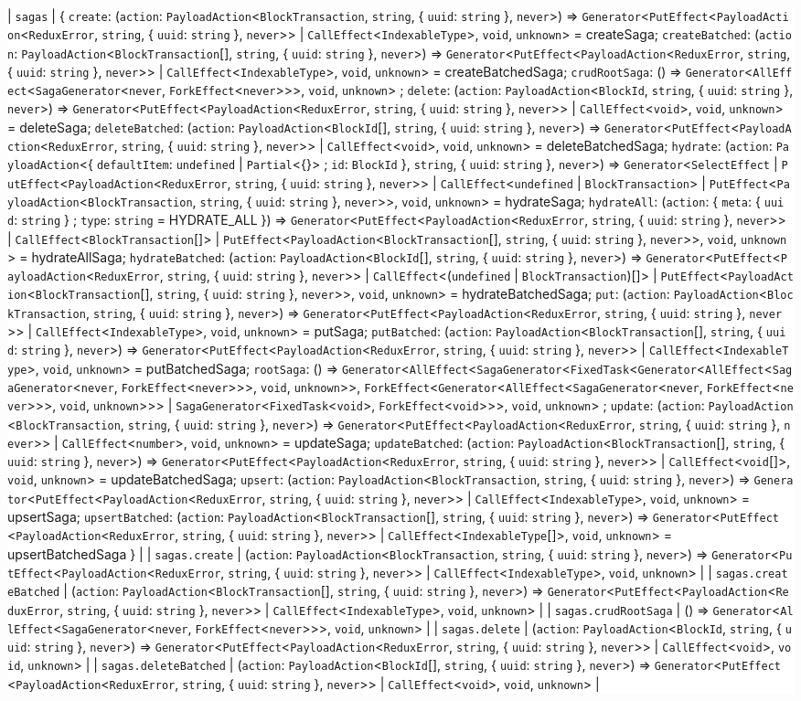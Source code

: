 | `sagas` | { `create`: (`action`: `PayloadAction`<`BlockTransaction`, `string`, { `uuid`: `string`  }, `never`\>) => `Generator`<`PutEffect`<`PayloadAction`<`ReduxError`, `string`, { `uuid`: `string`  }, `never`\>\> \| `CallEffect`<`IndexableType`\>, `void`, `unknown`\> = createSaga; `createBatched`: (`action`: `PayloadAction`<`BlockTransaction`[], `string`, { `uuid`: `string`  }, `never`\>) => `Generator`<`PutEffect`<`PayloadAction`<`ReduxError`, `string`, { `uuid`: `string`  }, `never`\>\> \| `CallEffect`<`IndexableType`\>, `void`, `unknown`\> = createBatchedSaga; `crudRootSaga`: () => `Generator`<`AllEffect`<`SagaGenerator`<`never`, `ForkEffect`<`never`\>\>\>, `void`, `unknown`\> ; `delete`: (`action`: `PayloadAction`<`BlockId`, `string`, { `uuid`: `string`  }, `never`\>) => `Generator`<`PutEffect`<`PayloadAction`<`ReduxError`, `string`, { `uuid`: `string`  }, `never`\>\> \| `CallEffect`<`void`\>, `void`, `unknown`\> = deleteSaga; `deleteBatched`: (`action`: `PayloadAction`<`BlockId`[], `string`, { `uuid`: `string`  }, `never`\>) => `Generator`<`PutEffect`<`PayloadAction`<`ReduxError`, `string`, { `uuid`: `string`  }, `never`\>\> \| `CallEffect`<`void`\>, `void`, `unknown`\> = deleteBatchedSaga; `hydrate`: (`action`: `PayloadAction`<{ `defaultItem`: `undefined` \| `Partial`<{}\> ; `id`: `BlockId`  }, `string`, { `uuid`: `string`  }, `never`\>) => `Generator`<`SelectEffect` \| `PutEffect`<`PayloadAction`<`ReduxError`, `string`, { `uuid`: `string`  }, `never`\>\> \| `CallEffect`<`undefined` \| `BlockTransaction`\> \| `PutEffect`<`PayloadAction`<`BlockTransaction`, `string`, { `uuid`: `string`  }, `never`\>\>, `void`, `unknown`\> = hydrateSaga; `hydrateAll`: (`action`: { `meta`: { `uuid`: `string`  } ; `type`: `string` = HYDRATE\_ALL }) => `Generator`<`PutEffect`<`PayloadAction`<`ReduxError`, `string`, { `uuid`: `string`  }, `never`\>\> \| `CallEffect`<`BlockTransaction`[]\> \| `PutEffect`<`PayloadAction`<`BlockTransaction`[], `string`, { `uuid`: `string`  }, `never`\>\>, `void`, `unknown`\> = hydrateAllSaga; `hydrateBatched`: (`action`: `PayloadAction`<`BlockId`[], `string`, { `uuid`: `string`  }, `never`\>) => `Generator`<`PutEffect`<`PayloadAction`<`ReduxError`, `string`, { `uuid`: `string`  }, `never`\>\> \| `CallEffect`<(`undefined` \| `BlockTransaction`)[]\> \| `PutEffect`<`PayloadAction`<`BlockTransaction`[], `string`, { `uuid`: `string`  }, `never`\>\>, `void`, `unknown`\> = hydrateBatchedSaga; `put`: (`action`: `PayloadAction`<`BlockTransaction`, `string`, { `uuid`: `string`  }, `never`\>) => `Generator`<`PutEffect`<`PayloadAction`<`ReduxError`, `string`, { `uuid`: `string`  }, `never`\>\> \| `CallEffect`<`IndexableType`\>, `void`, `unknown`\> = putSaga; `putBatched`: (`action`: `PayloadAction`<`BlockTransaction`[], `string`, { `uuid`: `string`  }, `never`\>) => `Generator`<`PutEffect`<`PayloadAction`<`ReduxError`, `string`, { `uuid`: `string`  }, `never`\>\> \| `CallEffect`<`IndexableType`\>, `void`, `unknown`\> = putBatchedSaga; `rootSaga`: () => `Generator`<`AllEffect`<`SagaGenerator`<`FixedTask`<`Generator`<`AllEffect`<`SagaGenerator`<`never`, `ForkEffect`<`never`\>\>\>, `void`, `unknown`\>\>, `ForkEffect`<`Generator`<`AllEffect`<`SagaGenerator`<`never`, `ForkEffect`<`never`\>\>\>, `void`, `unknown`\>\>\> \| `SagaGenerator`<`FixedTask`<`void`\>, `ForkEffect`<`void`\>\>\>, `void`, `unknown`\> ; `update`: (`action`: `PayloadAction`<`BlockTransaction`, `string`, { `uuid`: `string`  }, `never`\>) => `Generator`<`PutEffect`<`PayloadAction`<`ReduxError`, `string`, { `uuid`: `string`  }, `never`\>\> \| `CallEffect`<`number`\>, `void`, `unknown`\> = updateSaga; `updateBatched`: (`action`: `PayloadAction`<`BlockTransaction`[], `string`, { `uuid`: `string`  }, `never`\>) => `Generator`<`PutEffect`<`PayloadAction`<`ReduxError`, `string`, { `uuid`: `string`  }, `never`\>\> \| `CallEffect`<`void`[]\>, `void`, `unknown`\> = updateBatchedSaga; `upsert`: (`action`: `PayloadAction`<`BlockTransaction`, `string`, { `uuid`: `string`  }, `never`\>) => `Generator`<`PutEffect`<`PayloadAction`<`ReduxError`, `string`, { `uuid`: `string`  }, `never`\>\> \| `CallEffect`<`IndexableType`\>, `void`, `unknown`\> = upsertSaga; `upsertBatched`: (`action`: `PayloadAction`<`BlockTransaction`[], `string`, { `uuid`: `string`  }, `never`\>) => `Generator`<`PutEffect`<`PayloadAction`<`ReduxError`, `string`, { `uuid`: `string`  }, `never`\>\> \| `CallEffect`<`IndexableType`[]\>, `void`, `unknown`\> = upsertBatchedSaga } |
| `sagas.create` | (`action`: `PayloadAction`<`BlockTransaction`, `string`, { `uuid`: `string`  }, `never`\>) => `Generator`<`PutEffect`<`PayloadAction`<`ReduxError`, `string`, { `uuid`: `string`  }, `never`\>\> \| `CallEffect`<`IndexableType`\>, `void`, `unknown`\> |
| `sagas.createBatched` | (`action`: `PayloadAction`<`BlockTransaction`[], `string`, { `uuid`: `string`  }, `never`\>) => `Generator`<`PutEffect`<`PayloadAction`<`ReduxError`, `string`, { `uuid`: `string`  }, `never`\>\> \| `CallEffect`<`IndexableType`\>, `void`, `unknown`\> |
| `sagas.crudRootSaga` | () => `Generator`<`AllEffect`<`SagaGenerator`<`never`, `ForkEffect`<`never`\>\>\>, `void`, `unknown`\> |
| `sagas.delete` | (`action`: `PayloadAction`<`BlockId`, `string`, { `uuid`: `string`  }, `never`\>) => `Generator`<`PutEffect`<`PayloadAction`<`ReduxError`, `string`, { `uuid`: `string`  }, `never`\>\> \| `CallEffect`<`void`\>, `void`, `unknown`\> |
| `sagas.deleteBatched` | (`action`: `PayloadAction`<`BlockId`[], `string`, { `uuid`: `string`  }, `never`\>) => `Generator`<`PutEffect`<`PayloadAction`<`ReduxError`, `string`, { `uuid`: `string`  }, `never`\>\> \| `CallEffect`<`void`\>, `void`, `unknown`\> |